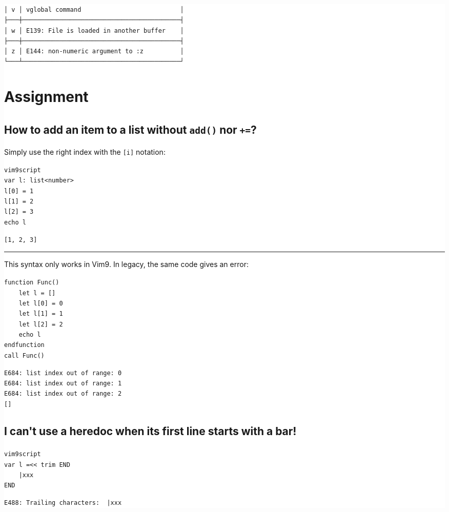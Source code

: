     │ v │ vglobal command                           │
    ├───┼───────────────────────────────────────────┤
    │ w │ E139: File is loaded in another buffer    │
    ├───┼───────────────────────────────────────────┤
    │ z │ E144: non-numeric argument to :z          │
    └───┴───────────────────────────────────────────┘

##
# Assignment
## How to add an item to a list without `add()` nor `+=`?

Simply use the right index with the `[i]` notation:
```vim
vim9script
var l: list<number>
l[0] = 1
l[1] = 2
l[2] = 3
echo l
```
    [1, 2, 3]

---

This syntax only works in Vim9.  In legacy, the same code gives an error:
```vim
function Func()
    let l = []
    let l[0] = 0
    let l[1] = 1
    let l[2] = 2
    echo l
endfunction
call Func()
```
    E684: list index out of range: 0
    E684: list index out of range: 1
    E684: list index out of range: 2
    []

##
## I can't use a heredoc when its first line starts with a bar!
```vim
vim9script
var l =<< trim END
    |xxx
END
```
    E488: Trailing characters:  |xxx
